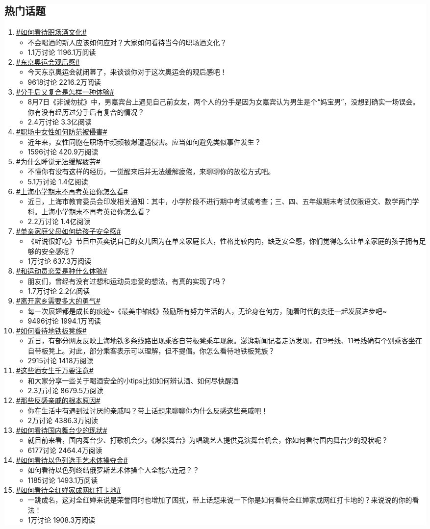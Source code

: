 ## 热门话题

1. [#如何看待职场酒文化#](https://s.weibo.com/weibo?q=%23%E5%A6%82%E4%BD%95%E7%9C%8B%E5%BE%85%E8%81%8C%E5%9C%BA%E9%85%92%E6%96%87%E5%8C%96%23)
    - 不会喝酒的新人应该如何应对？大家如何看待当今的职场酒文化？ ​​​
    - 1.1万讨论 1196.1万阅读
1. [#东京奥运会观后感#](https://s.weibo.com/weibo?q=%23%E4%B8%9C%E4%BA%AC%E5%A5%A5%E8%BF%90%E4%BC%9A%E8%A7%82%E5%90%8E%E6%84%9F%23)
    - 今天东京奥运会就闭幕了，来谈谈你对于这次奥运会的观后感吧！
    - 9618讨论 2216.2万阅读
1. [#分手后又复合是怎样一种体验#](https://s.weibo.com/weibo?q=%23%E5%88%86%E6%89%8B%E5%90%8E%E5%8F%88%E5%A4%8D%E5%90%88%E6%98%AF%E6%80%8E%E6%A0%B7%E4%B8%80%E7%A7%8D%E4%BD%93%E9%AA%8C%23)
    - 8月7日《非诚勿扰》中，男嘉宾台上遇见自己前女友，两个人的分手是因为女嘉宾认为男生是个“妈宝男”，没想到确实一场误会。你有没有经历过分手后有复合的情况？
    - 2.4万讨论 3.3亿阅读
1. [#职场中女性如何防范被侵害#](https://s.weibo.com/weibo?q=%23%E8%81%8C%E5%9C%BA%E4%B8%AD%E5%A5%B3%E6%80%A7%E5%A6%82%E4%BD%95%E9%98%B2%E8%8C%83%E8%A2%AB%E4%BE%B5%E5%AE%B3%23)
    - 近年来，女性同胞在职场中频频被爆遭遇侵害。应当如何避免类似事件发生？ ​​​
    - 1596讨论 420.9万阅读
1. [#为什么睡觉无法缓解疲劳#](https://s.weibo.com/weibo?q=%23%E4%B8%BA%E4%BB%80%E4%B9%88%E7%9D%A1%E8%A7%89%E6%97%A0%E6%B3%95%E7%BC%93%E8%A7%A3%E7%96%B2%E5%8A%B3%23)
    - 不懂你有没有这样的经历，一觉醒来后并无法缓解疲倦，来聊聊你的放松方式吧。
    - 5.1万讨论 1.4亿阅读
1. [#上海小学期末不再考英语你怎么看#](https://s.weibo.com/weibo?q=%23%E4%B8%8A%E6%B5%B7%E5%B0%8F%E5%AD%A6%E6%9C%9F%E6%9C%AB%E4%B8%8D%E5%86%8D%E8%80%83%E8%8B%B1%E8%AF%AD%E4%BD%A0%E6%80%8E%E4%B9%88%E7%9C%8B%23)
    - 近日，上海市教育委员会印发相关通知：其中，小学阶段不进行期中考试或考查；三、四、五年级期末考试仅限语文、数学两门学科。上海小学期末不再考英语你怎么看？
    - 2.2万讨论 1.4亿阅读
1. [#单亲家庭父母如何给孩子安全感#](https://s.weibo.com/weibo?q=%23%E5%8D%95%E4%BA%B2%E5%AE%B6%E5%BA%AD%E7%88%B6%E6%AF%8D%E5%A6%82%E4%BD%95%E7%BB%99%E5%AD%A9%E5%AD%90%E5%AE%89%E5%85%A8%E6%84%9F%23)
    - 《听说很好吃》节目中黄奕说自己的女儿因为在单亲家庭长大，性格比较内向，缺乏安全感，你们觉得怎么让单亲家庭的孩子拥有足够的安全感呢？
    - 1万讨论 637.3万阅读
1. [#和运动员恋爱是种什么体验#](https://s.weibo.com/weibo?q=%23%E5%92%8C%E8%BF%90%E5%8A%A8%E5%91%98%E6%81%8B%E7%88%B1%E6%98%AF%E7%A7%8D%E4%BB%80%E4%B9%88%E4%BD%93%E9%AA%8C%23)
    - 朋友们，曾经有没有过想和运动员恋爱的想法，有真的实现了吗？
    - 1.7万讨论 2.2亿阅读
1. [#离开家乡需要多大的勇气#](https://s.weibo.com/weibo?q=%23%E7%A6%BB%E5%BC%80%E5%AE%B6%E4%B9%A1%E9%9C%80%E8%A6%81%E5%A4%9A%E5%A4%A7%E7%9A%84%E5%8B%87%E6%B0%94%23)
    - 每一次展翅都是成长的痕迹~《最美中轴线》鼓励所有努力生活的人，无论身在何方，随着时代的变迁一起发展进步吧~
    - 9496讨论 1994.1万阅读
1. [#如何看待地铁板凳族#](https://s.weibo.com/weibo?q=%23%E5%A6%82%E4%BD%95%E7%9C%8B%E5%BE%85%E5%9C%B0%E9%93%81%E6%9D%BF%E5%87%B3%E6%97%8F%23)
    - 近日，有部分网友反映上海地铁多条线路出现乘客自带板凳乘车现象。澎湃新闻记者走访发现，在9号线、11号线确有个别乘客坐在自带板凳上。对此，部分乘客表示可以理解，但不提倡。你怎么看待地铁板凳族？
    - 2915讨论 1418万阅读
1. [#这些酒女生千万要注意#](https://s.weibo.com/weibo?q=%23%E8%BF%99%E4%BA%9B%E9%85%92%E5%A5%B3%E7%94%9F%E5%8D%83%E4%B8%87%E8%A6%81%E6%B3%A8%E6%84%8F%23)
    - 和大家分享一些关于喝酒安全的小tips比如如何辨认酒、如何尽快醒酒
    - 2.3万讨论 8679.5万阅读
1. [#那些反感亲戚的根本原因#](https://s.weibo.com/weibo?q=%23%E9%82%A3%E4%BA%9B%E5%8F%8D%E6%84%9F%E4%BA%B2%E6%88%9A%E7%9A%84%E6%A0%B9%E6%9C%AC%E5%8E%9F%E5%9B%A0%23)
    - 你在生活中有遇到过讨厌的亲戚吗？带上话题来聊聊你为什么反感这些亲戚吧！
    - 2万讨论 4386.3万阅读
1. [#如何看待国内舞台少的现状#](https://s.weibo.com/weibo?q=%23%E5%A6%82%E4%BD%95%E7%9C%8B%E5%BE%85%E5%9B%BD%E5%86%85%E8%88%9E%E5%8F%B0%E5%B0%91%E7%9A%84%E7%8E%B0%E7%8A%B6%23)
    - 就目前来看，国内舞台少、打歌机会少。《爆裂舞台》为唱跳艺人提供竞演舞台机会，你如何看待国内舞台少的现状呢？
    - 6177讨论 2464.4万阅读
1. [#如何看待以色列选手艺术体操夺金#](https://s.weibo.com/weibo?q=%23%E5%A6%82%E4%BD%95%E7%9C%8B%E5%BE%85%E4%BB%A5%E8%89%B2%E5%88%97%E9%80%89%E6%89%8B%E8%89%BA%E6%9C%AF%E4%BD%93%E6%93%8D%E5%A4%BA%E9%87%91%23)
    - 如何看待以色列终结俄罗斯艺术体操个人全能六连冠？？
    - 1185讨论 1493.1万阅读
1. [#如何看待全红婵家成网红打卡地#](https://s.weibo.com/weibo?q=%23%E5%A6%82%E4%BD%95%E7%9C%8B%E5%BE%85%E5%85%A8%E7%BA%A2%E5%A9%B5%E5%AE%B6%E6%88%90%E7%BD%91%E7%BA%A2%E6%89%93%E5%8D%A1%E5%9C%B0%23)
    - 一跳成名，这对全红婵来说是荣誉同时也增加了困扰，带上话题来说一下你是如何看待全红婵家成网红打卡地的？来说说的你的看法！
    - 1万讨论 1908.3万阅读